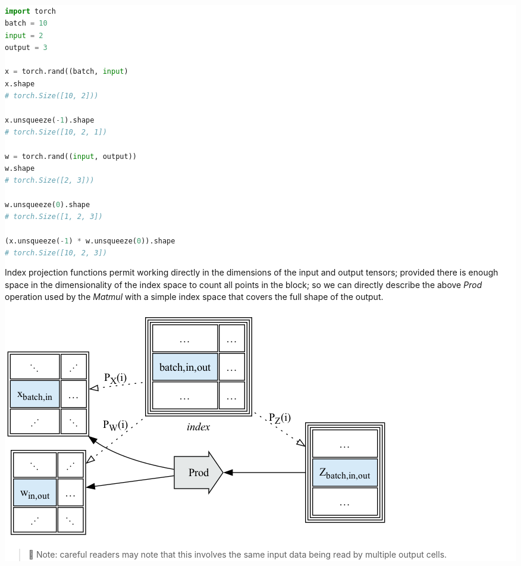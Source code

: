 ```python
import torch
batch = 10
input = 2
output = 3

x = torch.rand((batch, input)
x.shape
# torch.Size([10, 2]))

x.unsqueeze(-1).shape
# torch.Size([10, 2, 1])

w = torch.rand((input, output))
w.shape
# torch.Size([2, 3]))

w.unsqueeze(0).shape
# torch.Size([1, 2, 3])

(x.unsqueeze(-1) * w.unsqueeze(0)).shape
# torch.Size([10, 2, 3])
```

Index projection functions permit working directly in the dimensions of the input and output
tensors; provided there is enough space in the dimensionality of the index space to count all points
in the block; so we can directly describe the above $Prod$ operation used by the $Matmul$ with a
simple index space that covers the full shape of the output.

![ProdSum.fig2](PolyhedralTypesAndIndexProjection/ProdSum.fig2.dot.png)

> 📝 Note: careful readers may note that this involves the same input data being read by multiple
> output cells.
